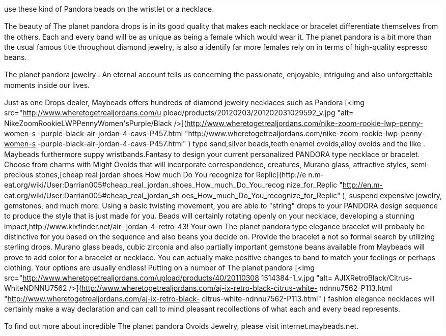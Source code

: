 use these kind of Pandora beads on the wristlet or a necklace.  
  
The beauty of The planet pandora drops is in its good quality that makes each
necklace or bracelet differentiate themselves from the others. Each and every
band will be as unique as being a female which would wear it. The planet
pandora is a bit more than the usual famous title throughout diamond jewelry,
is also a identify far more females rely on in terms of high-quality espresso
beans.  
  
The planet pandora jewelry : An eternal account tells us concerning the
passionate, enjoyable, intriguing and also unforgettable moments inside our
lives.  
  
Just as one Drops dealer, Maybeads offers hundreds of diamond jewelry
necklaces such as Pandora [&lt;img src="http://www.wheretogetrealjordans.com/u
pload/products/20120203/201202031029592_v.jpg "alt=
NikeZoomRookieLWPPennyWomen'sPurple/Black
/&gt;](http://www.wheretogetrealjordans.com/nike-zoom-rookie-lwp-penny-women-s
-purple-black-air-jordan-4-cavs-P457.html
"http://www.wheretogetrealjordans.com/nike-zoom-rookie-lwp-penny-women-s
-purple-black-air-jordan-4-cavs-P457.html" ) type sand,silver beads,teeth
enamel ovoids,alloy ovoids and the like . Maybeads furthermore suppy
wristbands.Fantasy to design your current personalized PANDORA type necklace
or bracelet. Choose from charms with Might Ovoids that will incorporate
correspondence, creatures, Murano glass, attractive styles, semi-precious
stones,[cheap real jordan shoes How much Do You recognize for Replic](http://e
n.m-eat.org/wiki/User:Darrian005#cheap_real_jordan_shoes_How_much_Do_You_recog
nize_for_Replic "http://en.m-eat.org/wiki/User:Darrian005#cheap_real_jordan_sh
oes_How_much_Do_You_recognize_for_Replic" ), suspend expensive jewelry,
gemstones, and much more. Using a basic twisting movement, you are able to
"string" drops to your PANDORA design sequence to produce the style that is
just made for you. Beads will certainly rotating openly on your necklace,
developing a stunning impact,[http://www.kixfinder.net/air-
jordan-4-retro-43](http://www.hongkuai.net/forum.php?mod=viewthread&tid=3910
"http://www.hongkuai.net/forum.php?mod=viewthread&tid=3910" )! Your own The
planet pandora type elegance bracelet will probably be distinctive for you
based on the sequence and also beans you decide on. Provide the bracelet a not
so formal search by utilizing sterling drops. Murano glass beads, cubic
zirconia and also partially important gemstone beans available from Maybeads
will prove to add color for a bracelet or necklace. You can actually make
positive changes to band to match your feelings or perhaps clothing. Your
options are usually endless! Putting on a number of The planet pandora
[&lt;img src="http://www.wheretogetrealjordans.com/upload/products/40/20110308
1514384-1_v.jpg "alt= AJIXRetroBlack/Citrus-WhiteNDNNU7562
/&gt;](http://www.wheretogetrealjordans.com/aj-ix-retro-black-citrus-white-
ndnnu7562-P113.html "http://www.wheretogetrealjordans.com/aj-ix-retro-black-
citrus-white-ndnnu7562-P113.html" ) fashion elegance necklaces will certainly
make a way declaration and can call to mind pleasant recollections of what
each and every bead represents.  
  
To find out more about incredible The planet pandora Ovoids Jewelry, please
visit internet.maybeads.net.  
  